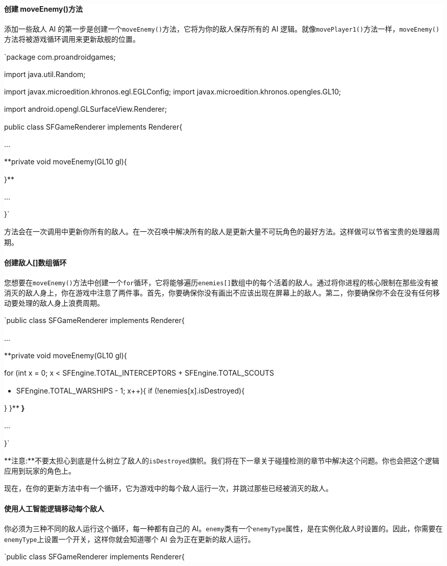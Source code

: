 #### 创建 moveEnemy()方法

添加一些敌人 AI 的第一步是创建一个`moveEnemy()`方法，它将为你的敌人保存所有的 AI 逻辑。就像`movePlayer1()`方法一样，`moveEnemy()`方法将被游戏循环调用来更新敌舰的位置。

`package com.proandroidgames;

import java.util.Random;

import javax.microedition.khronos.egl.EGLConfig;
import javax.microedition.khronos.opengles.GL10;

import android.opengl.GLSurfaceView.Renderer;

public class SFGameRenderer implements Renderer{

…

**private void moveEnemy(GL10 gl){

}**

…

}`

方法会在一次调用中更新你所有的敌人。在一次召唤中解决所有的敌人是更新大量不可玩角色的最好方法。这样做可以节省宝贵的处理器周期。

#### 创建敌人[]数组循环

您想要在`moveEnemy()`方法中创建一个`for`循环，它将能够遍历`enemies[]`数组中的每个活着的敌人。通过将你进程的核心限制在那些没有被消灭的敌人身上，你在游戏中注意了两件事。首先，你要确保你没有画出不应该出现在屏幕上的敌人。第二，你要确保你不会在没有任何移动要处理的敌人身上浪费周期。

`public class SFGameRenderer implements Renderer{

…

**private void moveEnemy(GL10 gl){

for (int x = 0; x < SFEngine.TOTAL_INTERCEPTORS + SFEngine.TOTAL_SCOUTS
+ SFEngine.TOTAL_WARSHIPS - 1; x++){
if (!enemies[x].isDestroyed){

}
}**
**}**

…

}`

**注意:**不要太担心到底是什么树立了敌人的`isDestroyed`旗帜。我们将在下一章关于碰撞检测的章节中解决这个问题。你也会把这个逻辑应用到玩家的角色上。

现在，在你的更新方法中有一个循环，它为游戏中的每个敌人运行一次，并跳过那些已经被消灭的敌人。

#### 使用人工智能逻辑移动每个敌人

你必须为三种不同的敌人运行这个循环，每一种都有自己的 AI。`enemy`类有一个`enemyType`属性，是在实例化敌人时设置的。因此，你需要在`enemyType`上设置一个开关，这样你就会知道哪个 AI 会为正在更新的敌人运行。

`public class SFGameRenderer implements Renderer{
